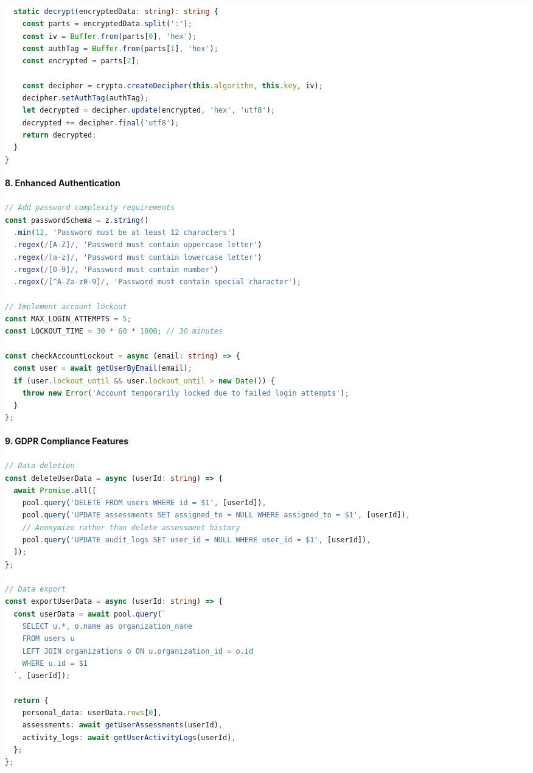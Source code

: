 ```typescript
  static decrypt(encryptedData: string): string {
    const parts = encryptedData.split(':');
    const iv = Buffer.from(parts[0], 'hex');
    const authTag = Buffer.from(parts[1], 'hex');
    const encrypted = parts[2];
    
    const decipher = crypto.createDecipher(this.algorithm, this.key, iv);
    decipher.setAuthTag(authTag);
    let decrypted = decipher.update(encrypted, 'hex', 'utf8');
    decrypted += decipher.final('utf8');
    return decrypted;
  }
}
```

#### 8. Enhanced Authentication
```typescript
// Add password complexity requirements
const passwordSchema = z.string()
  .min(12, 'Password must be at least 12 characters')
  .regex(/[A-Z]/, 'Password must contain uppercase letter')
  .regex(/[a-z]/, 'Password must contain lowercase letter')
  .regex(/[0-9]/, 'Password must contain number')
  .regex(/[^A-Za-z0-9]/, 'Password must contain special character');

// Implement account lockout
const MAX_LOGIN_ATTEMPTS = 5;
const LOCKOUT_TIME = 30 * 60 * 1000; // 30 minutes

const checkAccountLockout = async (email: string) => {
  const user = await getUserByEmail(email);
  if (user.lockout_until && user.lockout_until > new Date()) {
    throw new Error('Account temporarily locked due to failed login attempts');
  }
};
```

#### 9. GDPR Compliance Features
```typescript
// Data deletion
const deleteUserData = async (userId: string) => {
  await Promise.all([
    pool.query('DELETE FROM users WHERE id = $1', [userId]),
    pool.query('UPDATE assessments SET assigned_to = NULL WHERE assigned_to = $1', [userId]),
    // Anonymize rather than delete assessment history
    pool.query('UPDATE audit_logs SET user_id = NULL WHERE user_id = $1', [userId]),
  ]);
};

// Data export
const exportUserData = async (userId: string) => {
  const userData = await pool.query(`
    SELECT u.*, o.name as organization_name 
    FROM users u 
    LEFT JOIN organizations o ON u.organization_id = o.id 
    WHERE u.id = $1
  `, [userId]);
  
  return {
    personal_data: userData.rows[0],
    assessments: await getUserAssessments(userId),
    activity_logs: await getUserActivityLogs(userId),
  };
};
```